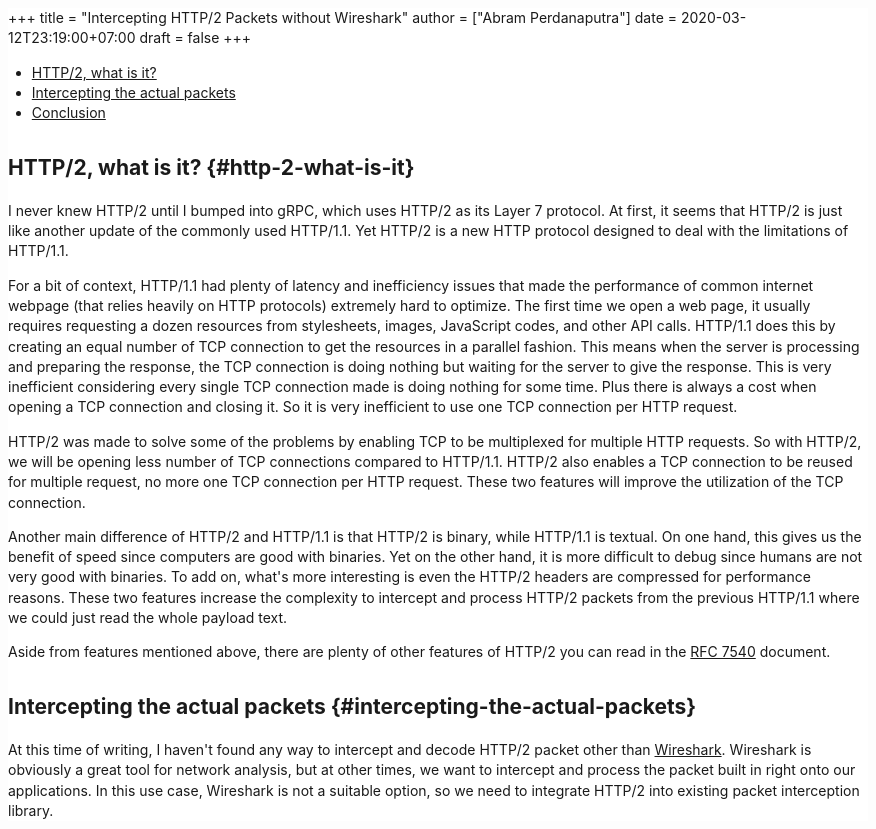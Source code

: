 +++
title = "Intercepting HTTP/2 Packets without Wireshark"
author = ["Abram Perdanaputra"]
date = 2020-03-12T23:19:00+07:00
draft = false
+++

<div class="ox-hugo-toc toc local">
<div></div>

- [HTTP/2, what is it?](#http-2-what-is-it)
- [Intercepting the actual packets](#intercepting-the-actual-packets)
- [Conclusion](#conclusion)

</div>



## HTTP/2, what is it? {#http-2-what-is-it}

I never knew HTTP/2 until I bumped into gRPC, which uses HTTP/2 as its Layer 7 protocol. At first, it seems that HTTP/2 is just like another update of the commonly used HTTP/1.1. Yet HTTP/2 is a new HTTP protocol designed to deal with the limitations of HTTP/1.1.

For a bit of context, HTTP/1.1 had plenty of latency and inefficiency issues that made the performance of common internet webpage (that relies heavily on HTTP protocols) extremely hard to optimize. The first time we open a web page, it usually requires requesting a dozen resources from stylesheets, images, JavaScript codes, and other API calls. HTTP/1.1 does this by creating an equal number of TCP connection to get the resources in a parallel fashion. This means when the server is processing and preparing the response, the TCP connection is doing nothing but waiting for the server to give the response. This is very inefficient considering every single TCP connection made is doing nothing for some time. Plus there is always a cost when opening a TCP connection and closing it. So it is very inefficient to use one TCP connection per HTTP request.

HTTP/2 was made to solve some of the problems by enabling TCP to be multiplexed for multiple HTTP requests. So with HTTP/2, we will be opening less number of TCP connections compared to HTTP/1.1. HTTP/2 also enables a TCP connection to be reused for multiple request, no more one TCP connection per HTTP request. These two features will improve the utilization of the TCP connection.

Another main difference of HTTP/2 and HTTP/1.1 is that HTTP/2 is binary, while HTTP/1.1 is textual. On one hand, this gives us the benefit of speed since computers are good with binaries. Yet on the other hand, it is more difficult to debug since humans are not very good with binaries. To add on, what's more interesting is even the HTTP/2 headers are compressed for performance reasons. These two features increase the complexity to intercept and process HTTP/2 packets from the previous HTTP/1.1 where we could just read the whole payload text.

Aside from features mentioned above, there are plenty of other features of HTTP/2 you can read in the [RFC 7540](https://httpwg.org/specs/rfc7540.html) document.


## Intercepting the actual packets {#intercepting-the-actual-packets}

At this time of writing, I haven't found any way to intercept and decode HTTP/2 packet other than [Wireshark](https://www.wireshark.org). Wireshark is obviously a great tool for network analysis, but at other times, we want to intercept and process the packet built in right onto our applications. In this use case, Wireshark is not a suitable option, so we need to integrate HTTP/2 into existing packet interception library.
